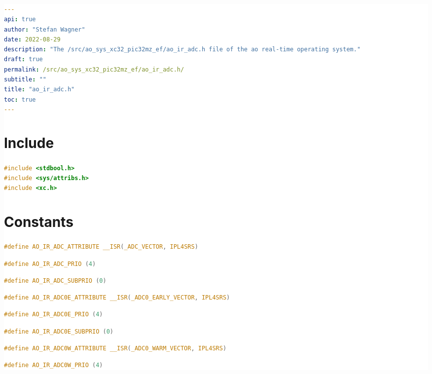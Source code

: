 ```yaml
---
api: true
author: "Stefan Wagner"
date: 2022-08-29
description: "The /src/ao_sys_xc32_pic32mz_ef/ao_ir_adc.h file of the ao real-time operating system."
draft: true
permalink: /src/ao_sys_xc32_pic32mz_ef/ao_ir_adc.h/
subtitle: ""
title: "ao_ir_adc.h"
toc: true
---
```


# Include

```c
#include <stdbool.h>
#include <sys/attribs.h>
#include <xc.h>
```

# Constants

```c
#define AO_IR_ADC_ATTRIBUTE __ISR(_ADC_VECTOR, IPL4SRS)
```

```c
#define AO_IR_ADC_PRIO (4)
```

```c
#define AO_IR_ADC_SUBPRIO (0)
```

```c
#define AO_IR_ADC0E_ATTRIBUTE __ISR(_ADC0_EARLY_VECTOR, IPL4SRS)
```

```c
#define AO_IR_ADC0E_PRIO (4)
```

```c
#define AO_IR_ADC0E_SUBPRIO (0)
```

```c
#define AO_IR_ADC0W_ATTRIBUTE __ISR(_ADC0_WARM_VECTOR, IPL4SRS)
```

```c
#define AO_IR_ADC0W_PRIO (4)
```

